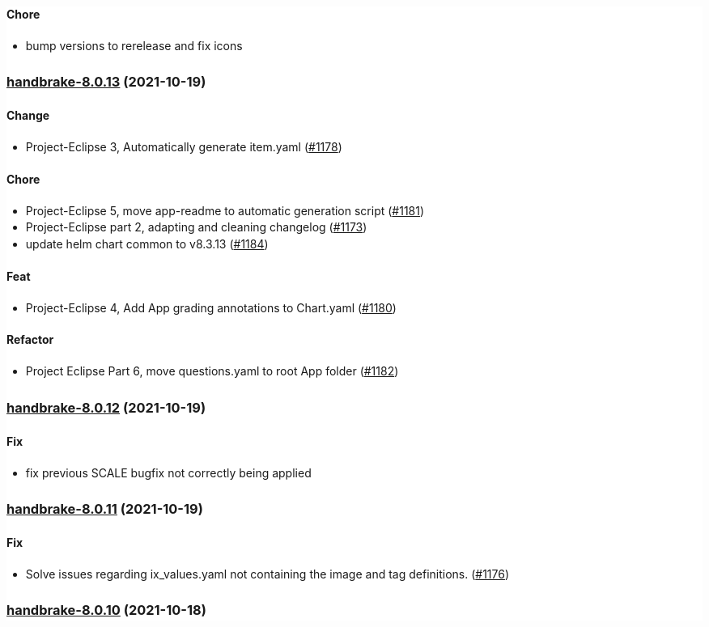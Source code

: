 #### Chore

* bump versions to rerelease and fix icons



<a name="handbrake-8.0.13"></a>
### [handbrake-8.0.13](https://github.com/truecharts/apps/compare/handbrake-8.0.12...handbrake-8.0.13) (2021-10-19)

#### Change

* Project-Eclipse 3, Automatically generate item.yaml ([#1178](https://github.com/truecharts/apps/issues/1178))

#### Chore

* Project-Eclipse 5, move app-readme to automatic generation script ([#1181](https://github.com/truecharts/apps/issues/1181))
* Project-Eclipse part 2, adapting and cleaning changelog ([#1173](https://github.com/truecharts/apps/issues/1173))
* update helm chart common to v8.3.13 ([#1184](https://github.com/truecharts/apps/issues/1184))

#### Feat

* Project-Eclipse 4, Add App grading annotations to Chart.yaml ([#1180](https://github.com/truecharts/apps/issues/1180))

#### Refactor

* Project Eclipse Part 6, move questions.yaml to root App folder ([#1182](https://github.com/truecharts/apps/issues/1182))



<a name="handbrake-8.0.12"></a>
### [handbrake-8.0.12](https://github.com/truecharts/apps/compare/handbrake-8.0.11...handbrake-8.0.12) (2021-10-19)

#### Fix

* fix previous SCALE bugfix not correctly being applied



<a name="handbrake-8.0.11"></a>
### [handbrake-8.0.11](https://github.com/truecharts/apps/compare/handbrake-8.0.10...handbrake-8.0.11) (2021-10-19)

#### Fix

* Solve issues regarding ix_values.yaml not containing the image and tag definitions. ([#1176](https://github.com/truecharts/apps/issues/1176))



<a name="handbrake-8.0.10"></a>
### [handbrake-8.0.10](https://github.com/truecharts/apps/compare/handbrake-8.0.9...handbrake-8.0.10) (2021-10-18)
